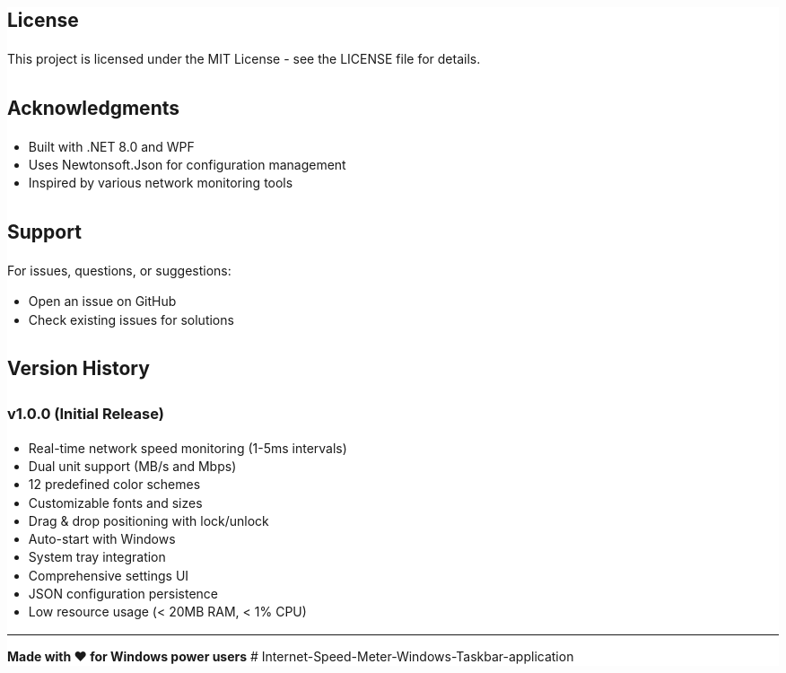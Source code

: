 ## License

This project is licensed under the MIT License - see the LICENSE file for details.

## Acknowledgments

- Built with .NET 8.0 and WPF
- Uses Newtonsoft.Json for configuration management
- Inspired by various network monitoring tools

## Support

For issues, questions, or suggestions:
- Open an issue on GitHub
- Check existing issues for solutions

## Version History

### v1.0.0 (Initial Release)
- Real-time network speed monitoring (1-5ms intervals)
- Dual unit support (MB/s and Mbps)
- 12 predefined color schemes
- Customizable fonts and sizes
- Drag & drop positioning with lock/unlock
- Auto-start with Windows
- System tray integration
- Comprehensive settings UI
- JSON configuration persistence
- Low resource usage (< 20MB RAM, < 1% CPU)

---

**Made with ❤️ for Windows power users**
#   I n t e r n e t - S p e e d - M e t e r - W i n d o w s - T a s k b a r - a p p l i c a t i o n 
 
 